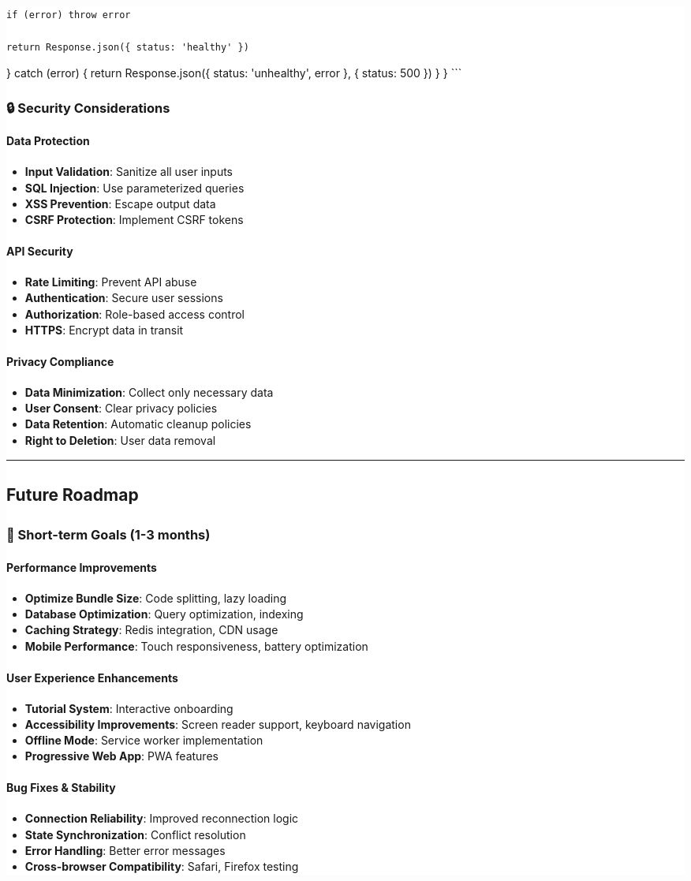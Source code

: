     if (error) throw error
    
    return Response.json({ status: 'healthy' })
  } catch (error) {
    return Response.json({ status: 'unhealthy', error }, { status: 500 })
  }
}
\`\`\`

### 🔒 Security Considerations

#### Data Protection
- **Input Validation**: Sanitize all user inputs
- **SQL Injection**: Use parameterized queries
- **XSS Prevention**: Escape output data
- **CSRF Protection**: Implement CSRF tokens

#### API Security
- **Rate Limiting**: Prevent API abuse
- **Authentication**: Secure user sessions
- **Authorization**: Role-based access control
- **HTTPS**: Encrypt data in transit

#### Privacy Compliance
- **Data Minimization**: Collect only necessary data
- **User Consent**: Clear privacy policies
- **Data Retention**: Automatic cleanup policies
- **Right to Deletion**: User data removal

---

## Future Roadmap

### 🎯 Short-term Goals (1-3 months)

#### Performance Improvements
- **Optimize Bundle Size**: Code splitting, lazy loading
- **Database Optimization**: Query optimization, indexing
- **Caching Strategy**: Redis integration, CDN usage
- **Mobile Performance**: Touch responsiveness, battery optimization

#### User Experience Enhancements
- **Tutorial System**: Interactive onboarding
- **Accessibility Improvements**: Screen reader support, keyboard navigation
- **Offline Mode**: Service worker implementation
- **Progressive Web App**: PWA features

#### Bug Fixes & Stability
- **Connection Reliability**: Improved reconnection logic
- **State Synchronization**: Conflict resolution
- **Error Handling**: Better error messages
- **Cross-browser Compatibility**: Safari, Firefox testing
